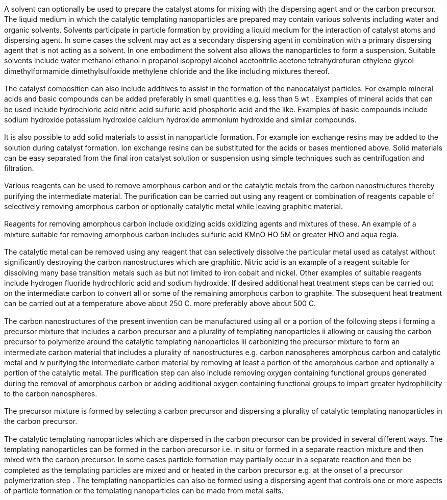 A solvent can optionally be used to prepare the catalyst atoms for mixing with the dispersing agent and or the carbon precursor. The liquid medium in which the catalytic templating nanoparticles are prepared may contain various solvents including water and organic solvents. Solvents participate in particle formation by providing a liquid medium for the interaction of catalyst atoms and dispersing agent. In some cases the solvent may act as a secondary dispersing agent in combination with a primary dispersing agent that is not acting as a solvent. In one embodiment the solvent also allows the nanoparticles to form a suspension. Suitable solvents include water methanol ethanol n propanol isopropyl alcohol acetonitrile acetone tetrahydrofuran ethylene glycol dimethylformamide dimethylsulfoxide methylene chloride and the like including mixtures thereof.

The catalyst composition can also include additives to assist in the formation of the nanocatalyst particles. For example mineral acids and basic compounds can be added preferably in small quantities e.g. less than 5 wt . Examples of mineral acids that can be used include hydrochloric acid nitric acid sulfuric acid phosphoric acid and the like. Examples of basic compounds include sodium hydroxide potassium hydroxide calcium hydroxide ammonium hydroxide and similar compounds.

It is also possible to add solid materials to assist in nanoparticle formation. For example ion exchange resins may be added to the solution during catalyst formation. Ion exchange resins can be substituted for the acids or bases mentioned above. Solid materials can be easy separated from the final iron catalyst solution or suspension using simple techniques such as centrifugation and filtration.

Various reagents can be used to remove amorphous carbon and or the catalytic metals from the carbon nanostructures thereby purifying the intermediate material. The purification can be carried out using any reagent or combination of reagents capable of selectively removing amorphous carbon or optionally catalytic metal while leaving graphitic material.

Reagents for removing amorphous carbon include oxidizing acids oxidizing agents and mixtures of these. An example of a mixture suitable for removing amorphous carbon includes sulfuric acid KMnO HO 5M or greater HNO and aqua regia.

The catalytic metal can be removed using any reagent that can selectively dissolve the particular metal used as catalyst without significantly destroying the carbon nanostructures which are graphitic. Nitric acid is an example of a reagent suitable for dissolving many base transition metals such as but not limited to iron cobalt and nickel. Other examples of suitable reagents include hydrogen fluoride hydrochloric acid and sodium hydroxide. If desired additional heat treatment steps can be carried out on the intermediate carbon to convert all or some of the remaining amorphous carbon to graphite. The subsequent heat treatment can be carried out at a temperature above about 250 C. more preferably above about 500 C.

The carbon nanostructures of the present invention can be manufactured using all or a portion of the following steps i forming a precursor mixture that includes a carbon precursor and a plurality of templating nanoparticles ii allowing or causing the carbon precursor to polymerize around the catalytic templating nanoparticles iii carbonizing the precursor mixture to form an intermediate carbon material that includes a plurality of nanostructures e.g. carbon nanospheres amorphous carbon and catalytic metal and iv purifying the intermediate carbon material by removing at least a portion of the amorphous carbon and optionally a portion of the catalytic metal. The purification step can also include removing oxygen containing functional groups generated during the removal of amorphous carbon or adding additional oxygen containing functional groups to impart greater hydrophilicity to the carbon nanospheres.

The precursor mixture is formed by selecting a carbon precursor and dispersing a plurality of catalytic templating nanoparticles in the carbon precursor.

The catalytic templating nanoparticles which are dispersed in the carbon precursor can be provided in several different ways. The templating nanoparticles can be formed in the carbon precursor i.e. in situ or formed in a separate reaction mixture and then mixed with the carbon precursor. In some cases particle formation may partially occur in a separate reaction and then be completed as the templating particles are mixed and or heated in the carbon precursor e.g. at the onset of a precursor polymerization step . The templating nanoparticles can also be formed using a dispersing agent that controls one or more aspects of particle formation or the templating nanoparticles can be made from metal salts.
